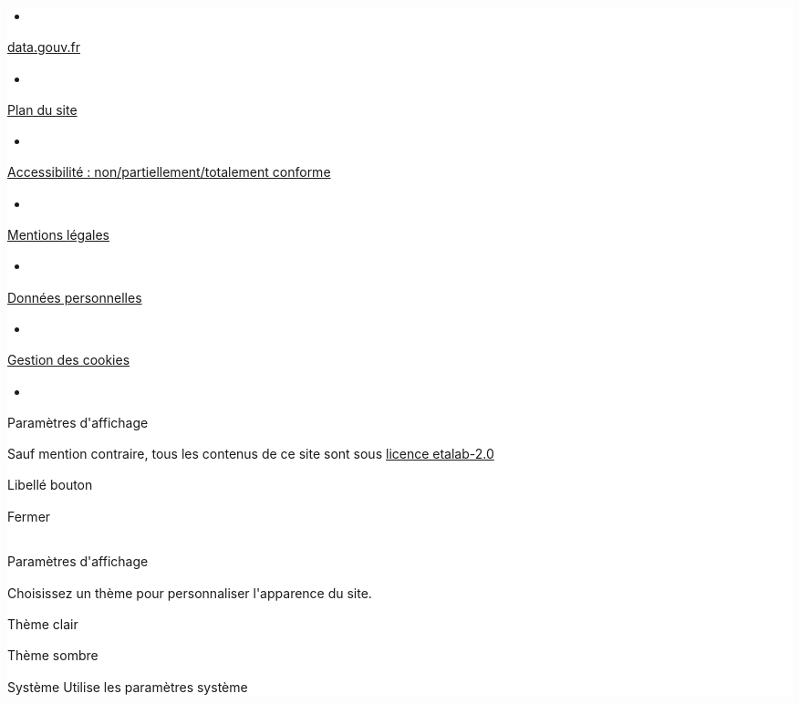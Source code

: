 
-
[data.gouv.fr](%5Burl%20-%20%C3%A0%20modifier%5D)


-
[Plan du site](%5Burl%20-%20%C3%A0%20modifier%5D)


-
[Accessibilité : non/partiellement/totalement conforme](%5Burl%20-%20%C3%A0%20modifier%5D)


-
[Mentions légales](%5Burl%20-%20%C3%A0%20modifier%5D)


-
[Données personnelles](%5Burl%20-%20%C3%A0%20modifier%5D)


-
[Gestion des cookies](%5Burl%20-%20%C3%A0%20modifier%5D)


-
Paramètres d'affichage


Sauf mention contraire, tous les contenus de ce site sont sous [licence etalab-2.0](https://github.com/etalab/licence-ouverte/blob/master/LO.md)


Libellé bouton


Fermer


##
Paramètres d'affichage


Choisissez un thème pour personnaliser l'apparence du site.


Thème clair


Thème sombre


Système
Utilise les paramètres système
